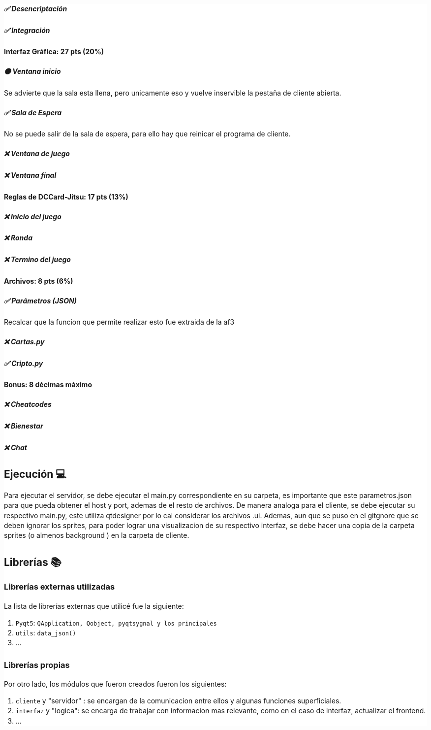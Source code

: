 ##### ✅ Desencriptación	
##### ✅ Integración
#### Interfaz Gráfica: 27 pts (20%)	
##### 🟠 Ventana inicio		
Se advierte que la sala esta llena, pero unicamente eso y vuelve inservible la pestaña de cliente abierta.
##### ✅ Sala de Espera	
No se puede salir de la sala de espera, para ello hay que reinicar el programa de cliente.
##### ❌ Ventana de juego							
##### ❌ Ventana final
#### Reglas de DCCard-Jitsu: 17 pts (13%)
##### ❌ Inicio del juego			
##### ❌ Ronda				
##### ❌ Termino del juego
#### Archivos: 8 pts (6%)
##### ✅ Parámetros (JSON)	
Recalcar que la funcion que permite realizar esto fue extraida de la af3	
##### ❌ Cartas.py	
##### ✅ Cripto.py
#### Bonus: 8 décimas máximo
##### ❌ Cheatcodes	
##### ❌ Bienestar	
##### ❌ Chat

## Ejecución :computer:
Para ejecutar el servidor, se debe ejecutar el main.py correspondiente en su carpeta, es importante que este parametros.json para que pueda obtener el host y port, ademas de el resto de archivos.
De manera analoga para el cliente, se debe ejecutar su respectivo main.py, este utiliza qtdesigner por lo cal considerar los archivos .ui. Ademas, aun que se puso en el gitgnore que se deben ignorar los sprites, para poder lograr una visualizacion de su respectivo interfaz, se debe hacer una copia de la carpeta sprites (o almenos background ) en la carpeta de cliente.

## Librerías :books:
### Librerías externas utilizadas
La lista de librerías externas que utilicé fue la siguiente:

1. ```Pyqt5```: ```QApplication, Qobject, pyqtsygnal y los principales```
2. ```utils```: ```data_json()``` 
3. ...

### Librerías propias
Por otro lado, los módulos que fueron creados fueron los siguientes:

1. ```cliente``` y "servidor" : se encargan de la comunicacion entre ellos y algunas funciones superficiales.
2. ```interfaz``` y "logica": se encarga de trabajar con informacion mas relevante, como en el caso de interfaz, actualizar el frontend.
3. ...
